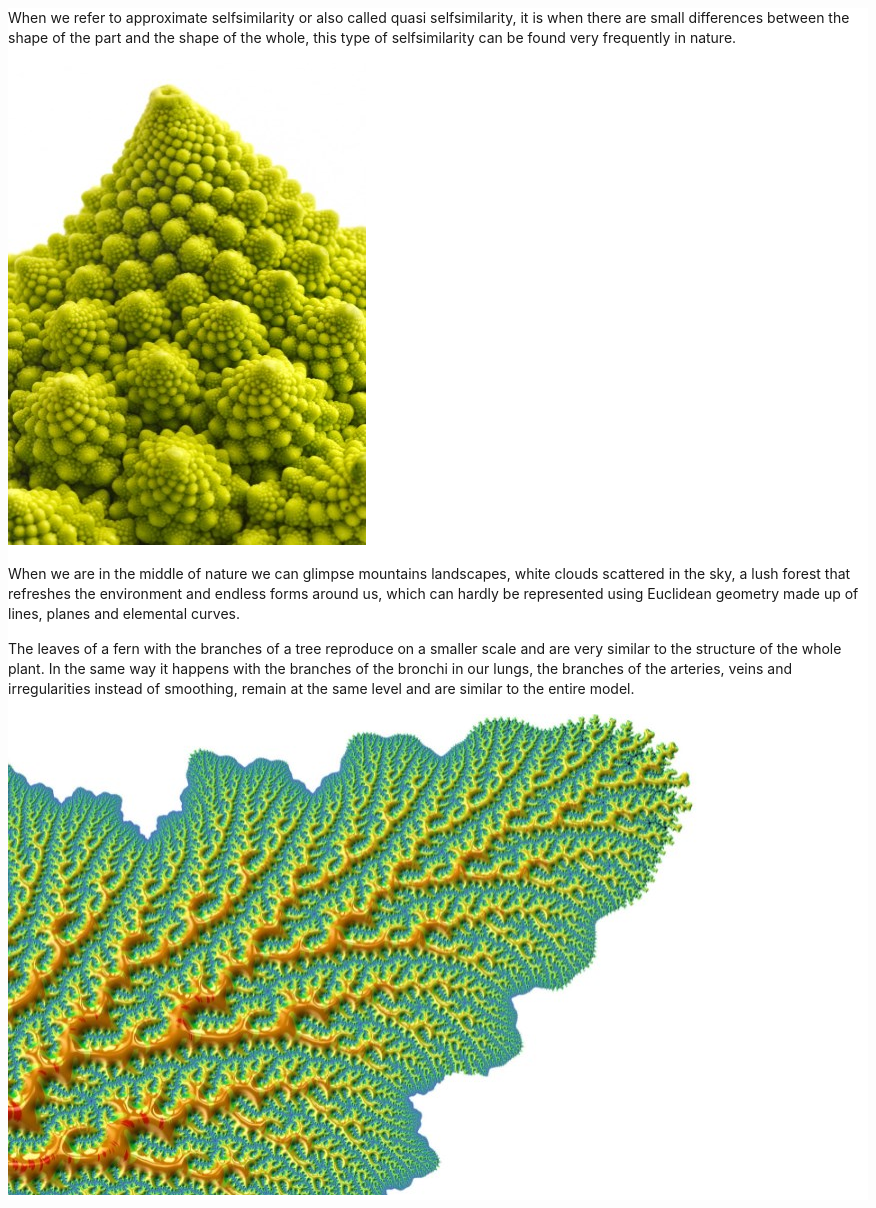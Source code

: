 When we refer to approximate selfsimilarity or also called quasi selfsimilarity, it is when there are small differences between the shape of the part and the shape of the whole, this type of selfsimilarity can be found very frequently in nature.

![Selfsimilarity](_static/images/fractal-ingles/selfsimilarity.png)

When we are in the middle of nature we can glimpse mountains landscapes, white clouds scattered in the sky, a lush forest that refreshes the environment and endless forms around us, which can hardly be represented using Euclidean geometry made up of lines, planes and elemental curves.

The leaves of a fern with the branches of a tree reproduce on a smaller scale and are very similar to the structure of the whole plant. In the same way it happens with the branches of the bronchi in our lungs, the branches of the arteries, veins and irregularities instead of smoothing, remain at the same level and are similar to the entire model.

![Mandelbrot](_static/images/fractal-ingles/mandelbrot.png)

